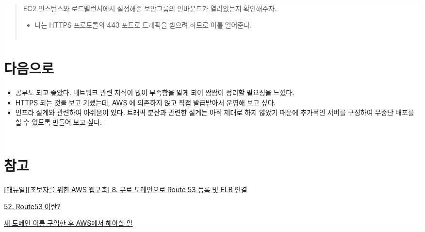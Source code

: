 > EC2 인스턴스와 로드밸런서에서 설정해준 보안그룹의 인바운드가 열려있는지 확인해주자.
>
> - 나는 HTTPS 프로토콜의 443 포트로 트래픽을 받으려 하므로 이를 열어준다.
<br><br>
# 다음으로

- 공부도 되고 좋았다. 네트워크 관련 지식이 많이 부족함을 알게 되어 짬짬이 정리할 필요성을 느꼈다.
- HTTPS 되는 것을 보고 기뻤는데, AWS 에 의존하지 않고 직접 발급받아서 운영해 보고 싶다.
- 인프라 설계와 관련하여 아쉬움이 있다. 트래픽 분산과 관련한 설계는 아직 제대로 하지 않았기 때문에 추가적인 서버를 구성하여 무중단 배포를 할 수 있도록 만들어 보고 싶다.
<br><br>
# 참고

[[매뉴얼][초보자를 위한 AWS 웹구축] 8. 무료 도메인으로 Route 53 등록 및 ELB 연결](https://tech.cloud.nongshim.co.kr/2018/10/18/%EC%B4%88%EB%B3%B4%EC%9E%90%EB%A5%BC-%EC%9C%84%ED%95%9C-aws-%EC%9B%B9%EA%B5%AC%EC%B6%95-8-%EB%AC%B4%EB%A3%8C-%EB%8F%84%EB%A9%94%EC%9D%B8%EC%9C%BC%EB%A1%9C-route-53-%EB%93%B1%EB%A1%9D-%EB%B0%8F-elb/)

[52. Route53 이란?](https://brunch.co.kr/@topasvga/49)

[새 도메인 이름 구입한 후 AWS에서 해야할 일](https://musma.github.io/2019/09/16/what-to-do-after-you-buy-your-new-domain-on-aws.html)
